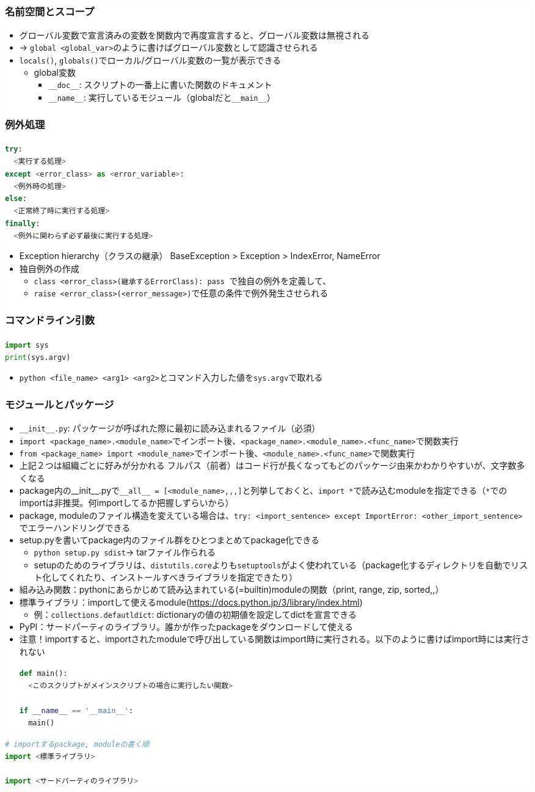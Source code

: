 ### 名前空間とスコープ
- グローバル変数で宣言済みの変数を関数内で再度宣言すると、グローバル変数は無視される
- -> `global <global_var>`のように書けばグローバル変数として認識させられる
- `locals()`, `globals()`でローカル/グローバル変数の一覧が表示できる
  - global変数
    - `__doc__`: スクリプトの一番上に書いた関数のドキュメント
    - `__name__`: 実行しているモジュール（globalだと`__main__`）

### 例外処理
```python
try:
  <実行する処理>
except <error_class> as <error_variable>:
  <例外時の処理>
else:
  <正常終了時に実行する処理>
finally:
  <例外に関わらず必ず最後に実行する処理>
```
- Exception hierarchy（クラスの継承）
  BaseException > Exception > IndexError, NameError
- 独自例外の作成
  - `class <error_class>(継承するErrorClass): pass `で独自の例外を定義して、
  - `raise <error_class>(<error_message>)`で任意の条件で例外発生させられる

### コマンドライン引数
```python
import sys
print(sys.argv)
```
- `python <file_name> <arg1> <arg2>`とコマンド入力した値を`sys.argv`で取れる


### モジュールとパッケージ
- `__init__.py`: パッケージが呼ばれた際に最初に読み込まれるファイル（必須）
- `import <package_name>.<module_name>`でインポート後、`<package_name>.<module_name>.<func_name>`で関数実行
- `from <package_name> import <module_name>`でインポート後、`<module_name>.<func_name>`で関数実行
- 上記２つは組織ごとに好みが分かれる
  フルパス（前者）はコード行が長くなってもどのパッケージ由来かわかりやすいが、文字数多くなる
- package内の__init__.pyで`__all__ = [<module_name>,,,]`と列挙しておくと、`import *`で読み込むmoduleを指定できる（`*`でのimportは非推奨。何importしてるか把握しずらいから）
- package, moduleのファイル構造を変えている場合は、`try: <import_sentence> except ImportError: <other_import_sentence>`でエラーハンドリングできる
- setup.pyを書いてpackage内のファイル群をひとつまとめてpackage化できる
  - `python setup.py sdist`-> tarファイル作られる
  - setupのためのライブラリは、`distutils.core`よりも`setuptools`がよく使われている（package化するディレクトリを自動でリスト化してくれたり、インストールすべきライブラリを指定できたり）
- 組み込み関数：pythonにあらかじめて読み込まれている(=builtin)moduleの関数（print, range, zip, sorted,,）
- 標準ライブラリ：importして使えるmodule(https://docs.python.jp/3/library/index.html)
  - 例：`collections.defautldict`: dictionaryの値の初期値を設定してdictを宣言できる
- PyPI：サードパーティのライブラリ。誰かが作ったpackageをダウンロードして使える
- 注意！importすると、importされたmoduleで呼び出している関数はimport時に実行される。以下のように書けばimport時には実行されない
  ```python
  def main():
    <このスクリプトがメインスクリプトの場合に実行したい関数>

  if __name__ == '__main__':
    main()
  ```
```python
# importするpackage, moduleの書く順
import <標準ライブラリ>

import <サードパーティのライブラリ>
```